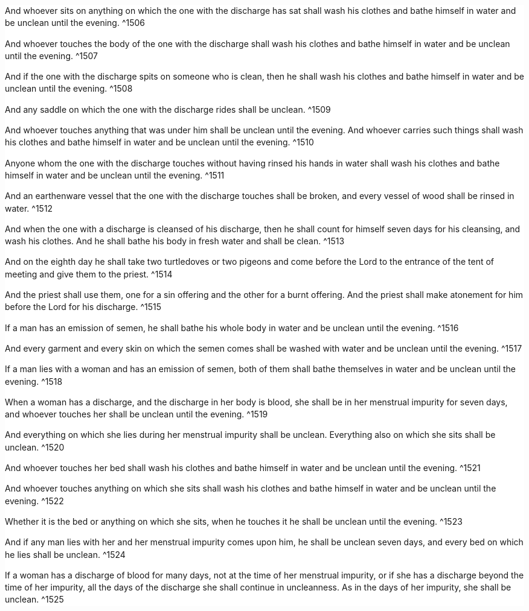 And whoever sits on anything on which the one with the discharge has sat shall wash his clothes and bathe himself in water and be unclean until the evening. ^1506

And whoever touches the body of the one with the discharge shall wash his clothes and bathe himself in water and be unclean until the evening. ^1507

And if the one with the discharge spits on someone who is clean, then he shall wash his clothes and bathe himself in water and be unclean until the evening. ^1508

And any saddle on which the one with the discharge rides shall be unclean. ^1509

And whoever touches anything that was under him shall be unclean until the evening. And whoever carries such things shall wash his clothes and bathe himself in water and be unclean until the evening. ^1510

Anyone whom the one with the discharge touches without having rinsed his hands in water shall wash his clothes and bathe himself in water and be unclean until the evening. ^1511

And an earthenware vessel that the one with the discharge touches shall be broken, and every vessel of wood shall be rinsed in water. ^1512

And when the one with a discharge is cleansed of his discharge, then he shall count for himself seven days for his cleansing, and wash his clothes. And he shall bathe his body in fresh water and shall be clean. ^1513

And on the eighth day he shall take two turtledoves or two pigeons and come before the Lord to the entrance of the tent of meeting and give them to the priest. ^1514

And the priest shall use them, one for a sin offering and the other for a burnt offering. And the priest shall make atonement for him before the Lord for his discharge. ^1515

If a man has an emission of semen, he shall bathe his whole body in water and be unclean until the evening. ^1516

And every garment and every skin on which the semen comes shall be washed with water and be unclean until the evening. ^1517

If a man lies with a woman and has an emission of semen, both of them shall bathe themselves in water and be unclean until the evening. ^1518

When a woman has a discharge, and the discharge in her body is blood, she shall be in her menstrual impurity for seven days, and whoever touches her shall be unclean until the evening. ^1519

And everything on which she lies during her menstrual impurity shall be unclean. Everything also on which she sits shall be unclean. ^1520

And whoever touches her bed shall wash his clothes and bathe himself in water and be unclean until the evening. ^1521

And whoever touches anything on which she sits shall wash his clothes and bathe himself in water and be unclean until the evening. ^1522

Whether it is the bed or anything on which she sits, when he touches it he shall be unclean until the evening. ^1523

And if any man lies with her and her menstrual impurity comes upon him, he shall be unclean seven days, and every bed on which he lies shall be unclean. ^1524

If a woman has a discharge of blood for many days, not at the time of her menstrual impurity, or if she has a discharge beyond the time of her impurity, all the days of the discharge she shall continue in uncleanness. As in the days of her impurity, she shall be unclean. ^1525
